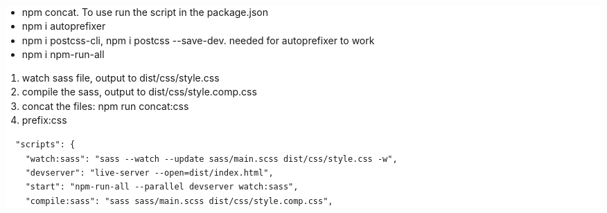- npm concat. To use run the script in the package.json
- npm i autoprefixer
- npm i postcss-cli, npm i postcss --save-dev. needed for autoprefixer to work
- npm i npm-run-all

1. watch sass file, output to dist/css/style.css
2. compile the sass, output to dist/css/style.comp.css
3. concat the files: npm run concat:css
4. prefix:css

```
  "scripts": {
    "watch:sass": "sass --watch --update sass/main.scss dist/css/style.css -w",
    "devserver": "live-server --open=dist/index.html",
    "start": "npm-run-all --parallel devserver watch:sass",
    "compile:sass": "sass sass/main.scss dist/css/style.comp.css",
